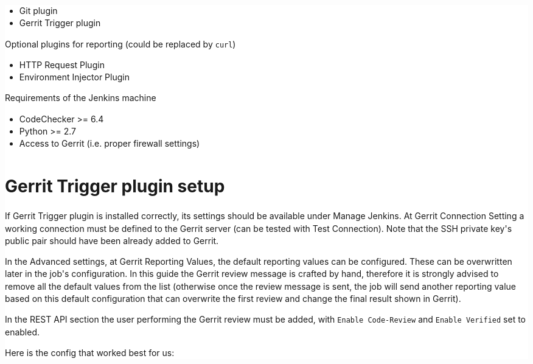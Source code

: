 * Git plugin
* Gerrit Trigger plugin

Optional plugins for reporting (could be replaced by `curl`)

* HTTP Request Plugin
* Environment Injector Plugin

Requirements of the Jenkins machine

* CodeChecker >= 6.4
* Python >= 2.7
* Access to Gerrit (i.e. proper firewall settings)


# Gerrit Trigger plugin setup <a name="gerrit-plugin-setup"></a>
If Gerrit Trigger plugin is installed correctly, its settings
should be available under Manage Jenkins.
At Gerrit Connection Setting a working connection must be defined
to the Gerrit server (can be tested with Test Connection). Note that 
the SSH private key's public pair should have been already added to Gerrit.

In the Advanced settings, at Gerrit Reporting Values, the default
reporting values can be configured. These can be overwritten later in the job's
configuration. In this guide the Gerrit review message is crafted by hand,
therefore it is strongly advised to remove all the default values from the list
(otherwise once the review message is sent, the job will send another
reporting value based on this default configuration that can overwrite 
the first review and change the final result shown in Gerrit).

In the REST API section the user performing the Gerrit review must be added,
with `Enable Code-Review` and `Enable Verified` set to enabled.

Here is the config that worked best for us: